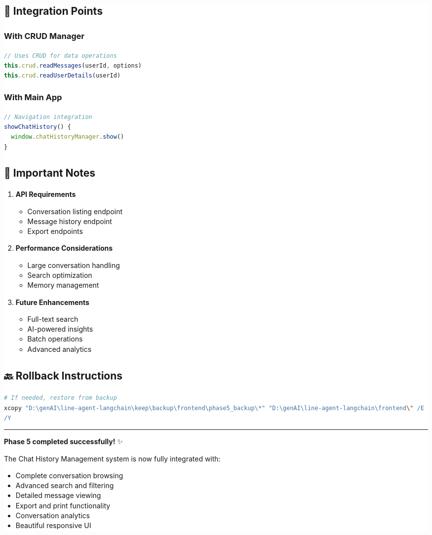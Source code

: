 ## 🔄 **Integration Points**

### **With CRUD Manager**
```javascript
// Uses CRUD for data operations
this.crud.readMessages(userId, options)
this.crud.readUserDetails(userId)
```

### **With Main App**
```javascript
// Navigation integration
showChatHistory() {
  window.chatHistoryManager.show()
}
```

## 🚨 **Important Notes**

1. **API Requirements**
   - Conversation listing endpoint
   - Message history endpoint
   - Export endpoints

2. **Performance Considerations**
   - Large conversation handling
   - Search optimization
   - Memory management

3. **Future Enhancements**
   - Full-text search
   - AI-powered insights
   - Batch operations
   - Advanced analytics

## 🔙 **Rollback Instructions**

```bash
# If needed, restore from backup
xcopy "D:\genAI\line-agent-langchain\keep\backup\frontend\phase5_backup\*" "D:\genAI\line-agent-langchain\frontend\" /E /Y
```

---

**Phase 5 completed successfully!** ✨

The Chat History Management system is now fully integrated with:
- Complete conversation browsing
- Advanced search and filtering
- Detailed message viewing
- Export and print functionality
- Conversation analytics
- Beautiful responsive UI
